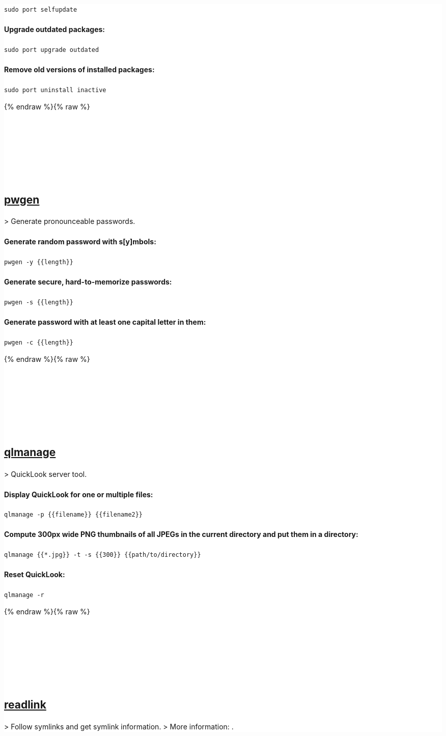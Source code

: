 ```shell
sudo port selfupdate
```
#### Upgrade outdated packages:
```shell
sudo port upgrade outdated
```
#### Remove old versions of installed packages:
```shell
sudo port uninstall inactive
```
{% endraw %}{% raw %}
<h2 id="pwgen">
  <a href="/en/osx/pwgen.html">pwgen</a> <a href="#pwgen"><svg class="icon">
    <use href="/assets/images/unicode_sprite.svg#link" />
  </svg></a>
</h2>
> Generate pronounceable passwords.

#### Generate random password with s[y]mbols:
```shell
pwgen -y {{length}}
```
#### Generate secure, hard-to-memorize passwords:
```shell
pwgen -s {{length}}
```
#### Generate password with at least one capital letter in them:
```shell
pwgen -c {{length}}
```
{% endraw %}{% raw %}
<h2 id="qlmanage">
  <a href="/en/osx/qlmanage.html">qlmanage</a> <a href="#qlmanage"><svg class="icon">
    <use href="/assets/images/unicode_sprite.svg#link" />
  </svg></a>
</h2>
> QuickLook server tool.

#### Display QuickLook for one or multiple files:
```shell
qlmanage -p {{filename}} {{filename2}}
```
#### Compute 300px wide PNG thumbnails of all JPEGs in the current directory and put them in a directory:
```shell
qlmanage {{*.jpg}} -t -s {{300}} {{path/to/directory}}
```
#### Reset QuickLook:
```shell
qlmanage -r
```
{% endraw %}{% raw %}
<h2 id="readlink">
  <a href="/en/osx/readlink.html">readlink</a> <a href="#readlink"><svg class="icon">
    <use href="/assets/images/unicode_sprite.svg#link" />
  </svg></a>
</h2>
> Follow symlinks and get symlink information.
> More information: <https://www.gnu.org/software/coreutils/readlink>.

